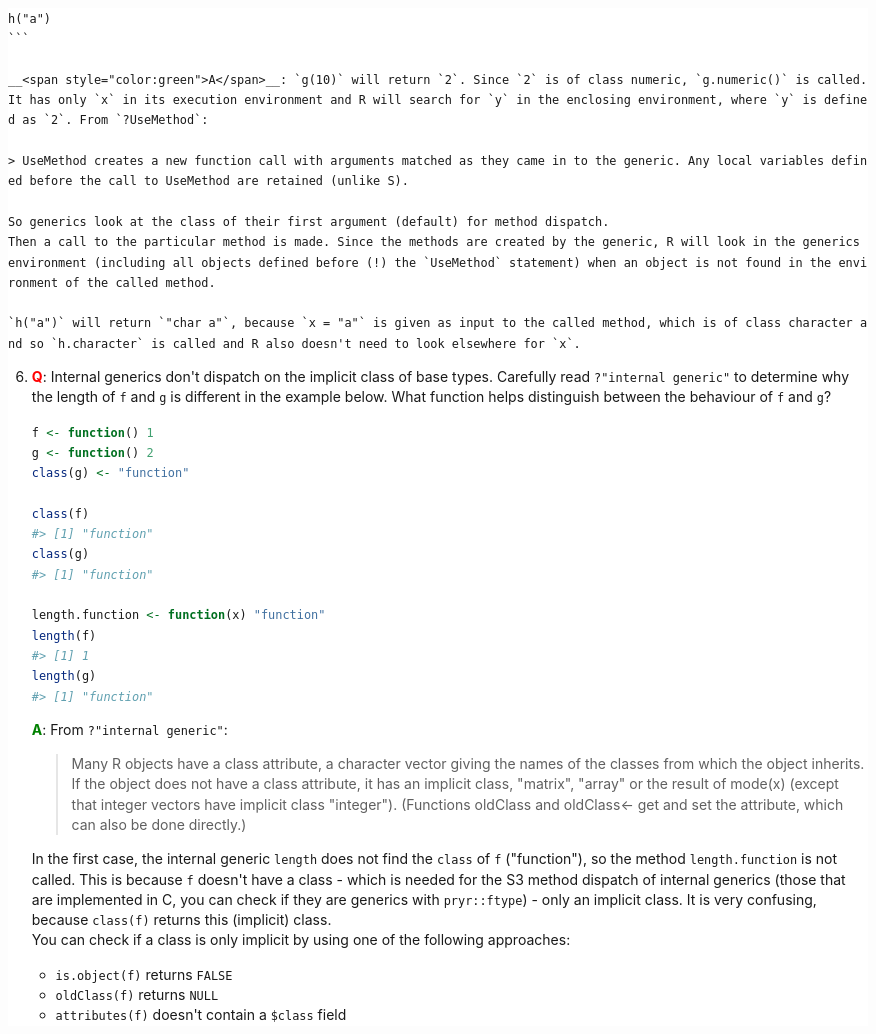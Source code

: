     h("a")
    ```
    
    __<span style="color:green">A</span>__: `g(10)` will return `2`. Since `2` is of class numeric, `g.numeric()` is called. It has only `x` in its execution environment and R will search for `y` in the enclosing environment, where `y` is defined as `2`. From `?UseMethod`:
    
    > UseMethod creates a new function call with arguments matched as they came in to the generic. Any local variables defined before the call to UseMethod are retained (unlike S). 
    
    So generics look at the class of their first argument (default) for method dispatch.
    Then a call to the particular method is made. Since the methods are created by the generic, R will look in the generics environment (including all objects defined before (!) the `UseMethod` statement) when an object is not found in the environment of the called method.
    
    `h("a")` will return `"char a"`, because `x = "a"` is given as input to the called method, which is of class character and so `h.character` is called and R also doesn't need to look elsewhere for `x`.
    
6.  __<span style="color:red">Q</span>__: Internal generics don't dispatch on the implicit class of base types.
    Carefully read `?"internal generic"` to determine why the length of `f` 
    and `g` is different in the example below. What function helps 
    distinguish between the behaviour of `f` and `g`?

    
    ```r
    f <- function() 1
    g <- function() 2
    class(g) <- "function"
    
    class(f)
    #> [1] "function"
    class(g)
    #> [1] "function"
    
    length.function <- function(x) "function"
    length(f)
    #> [1] 1
    length(g)
    #> [1] "function"
    ```
    
    __<span style="color:green">A</span>__: From `?"internal generic"`:  
    
    > Many R objects have a class attribute, a character vector giving the names of
    the classes from which the object inherits. If the object does not have a class attribute,
    it has an implicit class, "matrix", "array" or the result of mode(x)
    (except that integer vectors have implicit class "integer").
    (Functions oldClass and oldClass<- get and set the attribute, which can also be done     directly.)

    In the first case, the internal generic `length` does not find the `class` of `f` ("function"), so the method `length.function` is not called. This is because `f` doesn't have a class - which is needed for the S3 method dispatch of internal generics (those that are implemented in C, you can check if they are generics with `pryr::ftype`) - only an implicit class. It is very confusing, because `class(f)` returns this (implicit) class.  
You can check if a class is only implicit by using one of the following approaches:  
    *   `is.object(f)` returns `FALSE`  
    *   `oldClass(f)` returns `NULL`  
    *   `attributes(f)` doesn't contain a `$class` field

